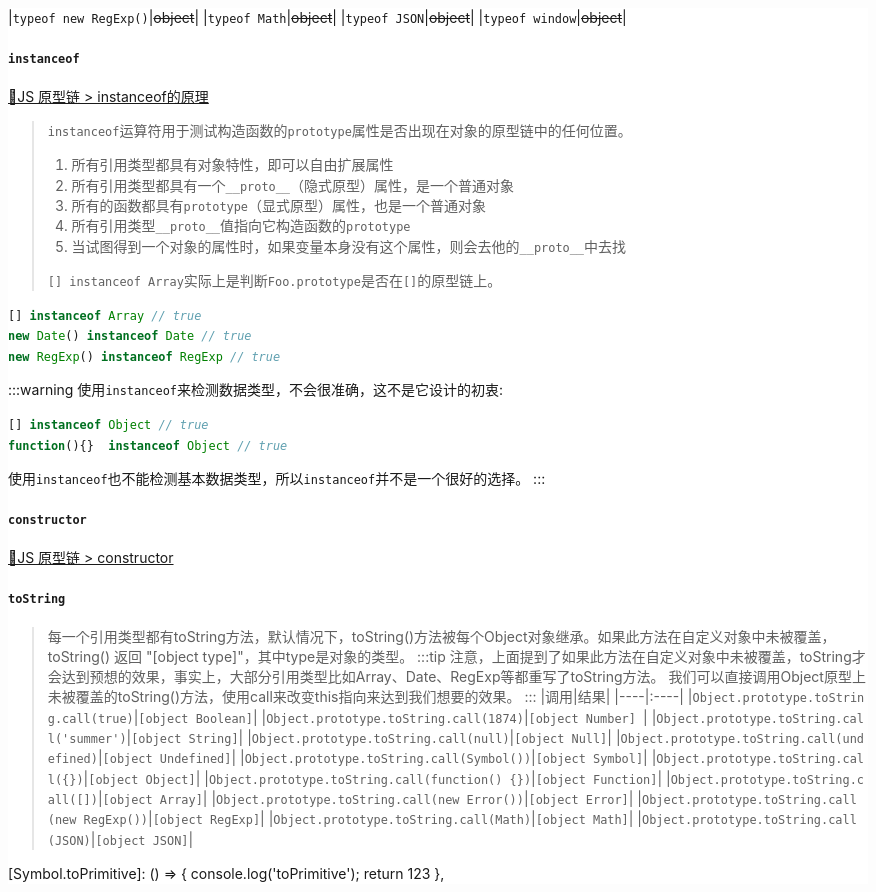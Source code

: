 |`typeof new RegExp()`|~~object~~|
|`typeof Math`|~~object~~|
|`typeof JSON`|~~object~~|
|`typeof window`|~~object~~|
####  `instanceof` 
[🛵JS 原型链 > instanceof的原理](/posts/2018/11/17/js-proto.html#instanceof的原理)
>  `instanceof`运算符用于测试构造函数的`prototype`属性是否出现在对象的原型链中的任何位置。
>  1.  所有引用类型都具有对象特性，即可以自由扩展属性
>  2.  所有引用类型都具有一个`__proto__`（隐式原型）属性，是一个普通对象
>  3.  所有的函数都具有`prototype`（显式原型）属性，也是一个普通对象
>  4.  所有引用类型`__proto__`值指向它构造函数的`prototype`
>  5.  当试图得到一个对象的属性时，如果变量本身没有这个属性，则会去他的`__proto__`中去找
>
>`[] instanceof Array`实际上是判断`Foo.prototype`是否在`[]`的原型链上。
```js
[] instanceof Array // true
new Date() instanceof Date // true
new RegExp() instanceof RegExp // true
```
:::warning
使用`instanceof`来检测数据类型，不会很准确，这不是它设计的初衷:
```js
[] instanceof Object // true
function(){}  instanceof Object // true
```
使用`instanceof`也不能检测基本数据类型，所以`instanceof`并不是一个很好的选择。
:::
#### `constructor`
[🛵JS 原型链 > constructor](/posts/2018/11/17/js-proto.html#原型，构造函数，实例，原型链)

#### `toString`
>每一个引用类型都有toString方法，默认情况下，toString()方法被每个Object对象继承。如果此方法在自定义对象中未被覆盖，toString() 返回 "[object type]"，其中type是对象的类型。
:::tip
注意，上面提到了如果此方法在自定义对象中未被覆盖，toString才会达到预想的效果，事实上，大部分引用类型比如Array、Date、RegExp等都重写了toString方法。
>我们可以直接调用Object原型上未被覆盖的toString()方法，使用call来改变this指向来达到我们想要的效果。
:::
|调用|结果|
|----|:----|
|`Object.prototype.toString.call(true)`|`[object Boolean]`|
|`Object.prototype.toString.call(1874)`|`[object Number] `|
|`Object.prototype.toString.call('summer')`|`[object String]`|
|`Object.prototype.toString.call(null)`|`[object Null]`|
|`Object.prototype.toString.call(undefined)`|`[object Undefined]`|
|`Object.prototype.toString.call(Symbol())`|`[object Symbol]`|
|`Object.prototype.toString.call({})`|`[object Object]`|
|`Object.prototype.toString.call(function() {})`|`[object Function]`|
|`Object.prototype.toString.call([])`|`[object Array]`|
|`Object.prototype.toString.call(new Error())`|`[object Error]`|
|`Object.prototype.toString.call(new RegExp())`|`[object RegExp]`|
|`Object.prototype.toString.call(Math)`|`[object Math]`|
|`Object.prototype.toString.call(JSON)`|`[object JSON]`|

  [Symbol.toPrimitive]: () => { console.log('toPrimitive'); return 123 },